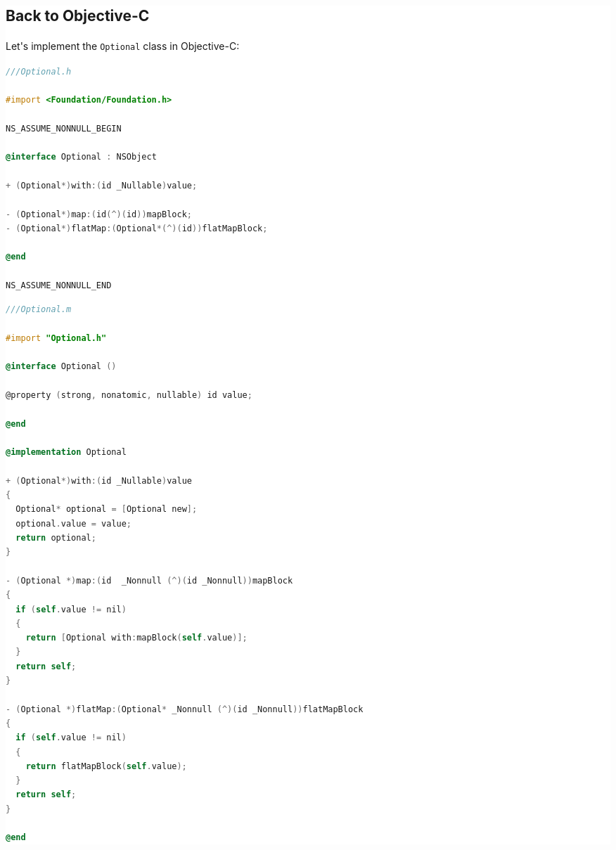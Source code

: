 <a name="back-to-objective-c"></a>
## Back to Objective-C

Let's implement the `Optional` class in Objective-C:

```ObjectiveC
///Optional.h

#import <Foundation/Foundation.h>

NS_ASSUME_NONNULL_BEGIN

@interface Optional : NSObject

+ (Optional*)with:(id _Nullable)value;

- (Optional*)map:(id(^)(id))mapBlock;
- (Optional*)flatMap:(Optional*(^)(id))flatMapBlock;

@end

NS_ASSUME_NONNULL_END
```

```ObjectiveC
///Optional.m

#import "Optional.h"

@interface Optional ()

@property (strong, nonatomic, nullable) id value;

@end

@implementation Optional

+ (Optional*)with:(id _Nullable)value
{
  Optional* optional = [Optional new];
  optional.value = value;
  return optional;
}

- (Optional *)map:(id  _Nonnull (^)(id _Nonnull))mapBlock
{
  if (self.value != nil)
  {
    return [Optional with:mapBlock(self.value)];
  }
  return self;
}

- (Optional *)flatMap:(Optional* _Nonnull (^)(id _Nonnull))flatMapBlock
{
  if (self.value != nil)
  {
    return flatMapBlock(self.value);
  }
  return self;
}

@end
```
